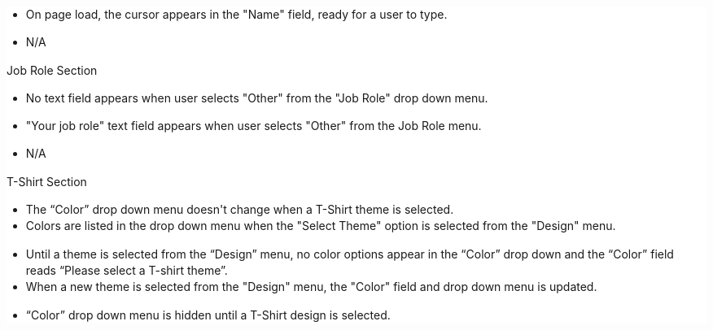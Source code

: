 </td>

<td>

*   On page load, the cursor appears in the "Name" field, ready for a user to type.

</td>

<td>

*   N/A

</td>

</tr>

<tr>

<td>Job Role Section</td>

<td>

*   No text field appears when user selects "Other" from the "Job Role" drop down menu.

</td>

<td>

*   "Your job role" text field appears when user selects "Other" from the Job Role menu.

</td>

<td>

*   N/A

</td>

</tr>

<tr>

<td>T-Shirt Section</td>

<td>

*   The “Color” drop down menu doesn't change when a T-Shirt theme is selected.
*   Colors are listed in the drop down menu when the "Select Theme" option is selected from the "Design" menu.

</td>

<td>

*   Until a theme is selected from the “Design” menu, no color options appear in the “Color” drop down and the “Color” field reads “Please select a T-shirt theme”.
*   When a new theme is selected from the "Design" menu, the "Color" field and drop down menu is updated.

</td>

<td>

*   “Color” drop down menu is hidden until a T-Shirt design is selected.
